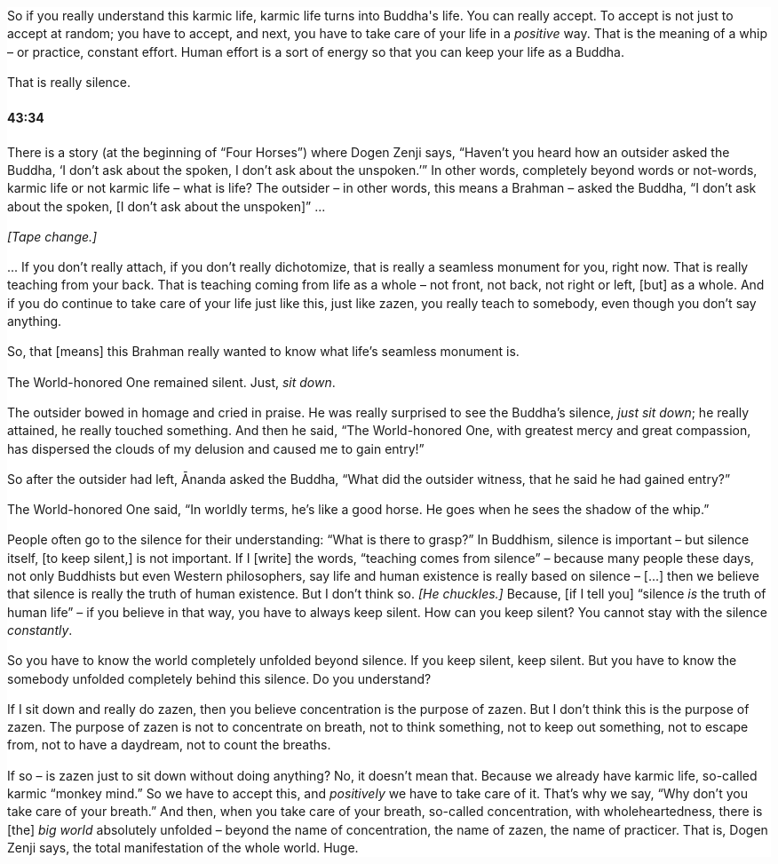So if you really understand this karmic life, karmic life turns into Buddha's life. You can really accept. To accept is not just to accept at random; you have to accept, and next, you have to take care of your life in a *positive* way. That is the meaning of a whip – or practice, constant effort. Human effort is a sort of energy so that you can keep your life as a Buddha.

That is really silence. 

#### 43:34

There is a story (at the beginning of “Four Horses”) where Dogen Zenji says, “Haven’t you heard how an outsider asked the Buddha, ‘I don’t ask about the spoken, I don’t ask about the unspoken.’” In other words, completely beyond words or not-words, karmic life or not karmic life – what is life? The outsider – in other words, this means a Brahman – asked the Buddha, “I don’t ask about the spoken, [I don’t ask about the unspoken]” ...

*[Tape change.]*

... If you don’t really attach, if you don’t really dichotomize, that is really a seamless monument for you, right now. That is really teaching from your back. That is teaching coming from life as a whole – not front, not back, not right or left, [but] as a whole. And if you do continue to take care of your life just like this, just like zazen, you really teach to somebody, even though you don’t say anything. 

So, that [means] this Brahman really wanted to know what life’s seamless monument is. 

The World-honored One remained silent. Just, *sit down*.

The outsider bowed in homage and cried in praise. He was really surprised to see the Buddha’s silence, *just sit down*; he really attained, he really touched something. And then he said, “The World-honored One, with greatest mercy and great compassion, has dispersed the clouds of my delusion and caused me to gain entry!” 

So after the outsider had left, Ānanda asked the Buddha, “What did the outsider witness, that he said he had gained entry?” 

The World-honored One said, “In worldly terms, he’s like a good horse. He goes when he sees the shadow of the whip.”

People often go to the silence for their understanding: “What is there to grasp?” In Buddhism, silence is important – but silence itself, [to keep silent,] is not important. If I [write] the words, “teaching comes from silence” – because many people these days, not only Buddhists but even Western philosophers, say life and human existence is really based on silence – [...] then we believe that silence is really the truth of human existence. But I don’t think so. *[He chuckles.]* Because, [if I tell you] “silence *is* the truth of human life” – if you believe in that way, you have to always keep silent. How can you keep silent? You cannot stay with the silence *constantly*. 

So you have to know the world completely unfolded beyond silence. If you keep silent, keep silent. But you have to know the somebody unfolded completely behind this silence. Do you understand? 

If I sit down and really do zazen, then you believe concentration is the purpose of zazen. But I don’t think this is the purpose of zazen. The purpose of zazen is not to concentrate on breath, not to think something, not to keep out something, not to escape from, not to have a daydream, not to count the breaths. 

If so – is zazen just to sit down without doing anything? No, it doesn’t mean that. Because we already have karmic life, so-called karmic “monkey mind.” So we have to accept this, and *positively* we have to take care of it. That’s why we say, “Why don’t you take care of your breath.” And then, when you take care of your breath, so-called concentration, with wholeheartedness, there is [the] *big world* absolutely unfolded – beyond the name of concentration, the name of zazen, the name of practicer. That is, Dogen Zenji says, the total manifestation of the whole world. Huge.
